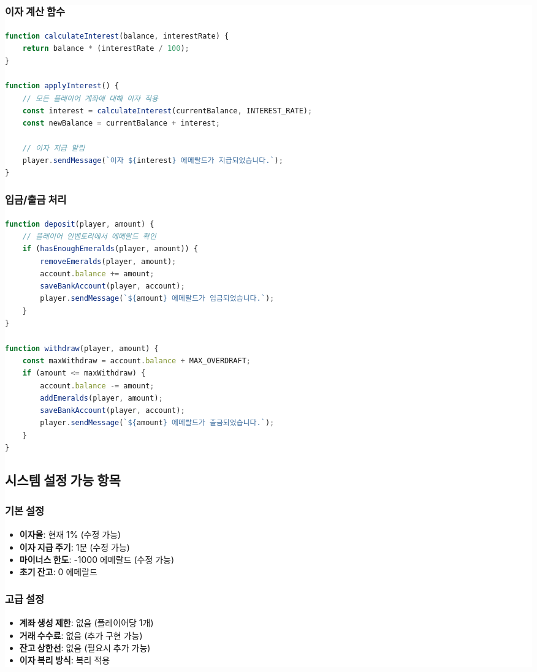 ### 이자 계산 함수
```javascript
function calculateInterest(balance, interestRate) {
    return balance * (interestRate / 100);
}

function applyInterest() {
    // 모든 플레이어 계좌에 대해 이자 적용
    const interest = calculateInterest(currentBalance, INTEREST_RATE);
    const newBalance = currentBalance + interest;
    
    // 이자 지급 알림
    player.sendMessage(`이자 ${interest} 에메랄드가 지급되었습니다.`);
}
```

### 입금/출금 처리
```javascript
function deposit(player, amount) {
    // 플레이어 인벤토리에서 에메랄드 확인
    if (hasEnoughEmeralds(player, amount)) {
        removeEmeralds(player, amount);
        account.balance += amount;
        saveBankAccount(player, account);
        player.sendMessage(`${amount} 에메랄드가 입금되었습니다.`);
    }
}

function withdraw(player, amount) {
    const maxWithdraw = account.balance + MAX_OVERDRAFT;
    if (amount <= maxWithdraw) {
        account.balance -= amount;
        addEmeralds(player, amount);
        saveBankAccount(player, account);
        player.sendMessage(`${amount} 에메랄드가 출금되었습니다.`);
    }
}
```

## 시스템 설정 가능 항목

### 기본 설정
- **이자율**: 현재 1% (수정 가능)
- **이자 지급 주기**: 1분 (수정 가능)
- **마이너스 한도**: -1000 에메랄드 (수정 가능)
- **초기 잔고**: 0 에메랄드

### 고급 설정
- **계좌 생성 제한**: 없음 (플레이어당 1개)
- **거래 수수료**: 없음 (추가 구현 가능)
- **잔고 상한선**: 없음 (필요시 추가 가능)
- **이자 복리 방식**: 복리 적용
